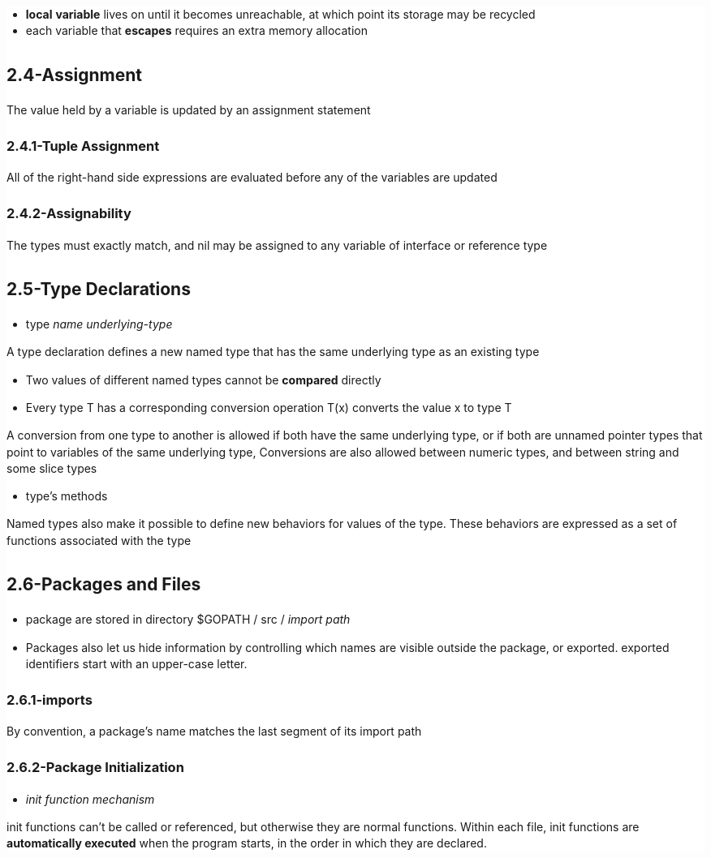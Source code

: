 - **local** **variable** lives on until it becomes unreachable, at which point its storage may be recycled 
- each variable that **escapes** requires an extra memory allocation

## 2.4-Assignment

The value held by a variable is updated by an assignment statement

### 2.4.1-Tuple Assignment

All of the right-hand side expressions are evaluated before any of the variables are updated 

### 2.4.2-Assignability

The types must exactly match, and nil may be assigned to any variable of interface or reference type  

## 2.5-Type Declarations

- type *name underlying-type*  

A type declaration defines a new named type that has the same underlying type as an existing type

- Two values of different named types cannot be **compared** directly

- Every type T has a corresponding conversion operation T(x) converts the value x to type T  

A conversion from one type to another is allowed if both have the same underlying type, or if both are unnamed pointer types that point to variables of the same underlying type, Conversions are also allowed between numeric types, and between string and some slice types  

- type’s methods

Named types also make it possible to define new behaviors for values of the type. These behaviors are expressed as a set of functions associated with the type

## 2.6-Packages and Files

- package are stored in directory $GOPATH / src / *import path*

- Packages also let us hide information by controlling which names are visible outside the package, or exported. exported identifiers start with an upper-case letter. 


### 2.6.1-imports

By convention, a package’s name matches the last segment of its import path

### 2.6.2-Package Initialization

- *init function mechanism*

init functions can’t be called or referenced, but otherwise they are normal functions. Within each file, init functions are **automatically executed** when the program starts, in the order in which they are declared. 
